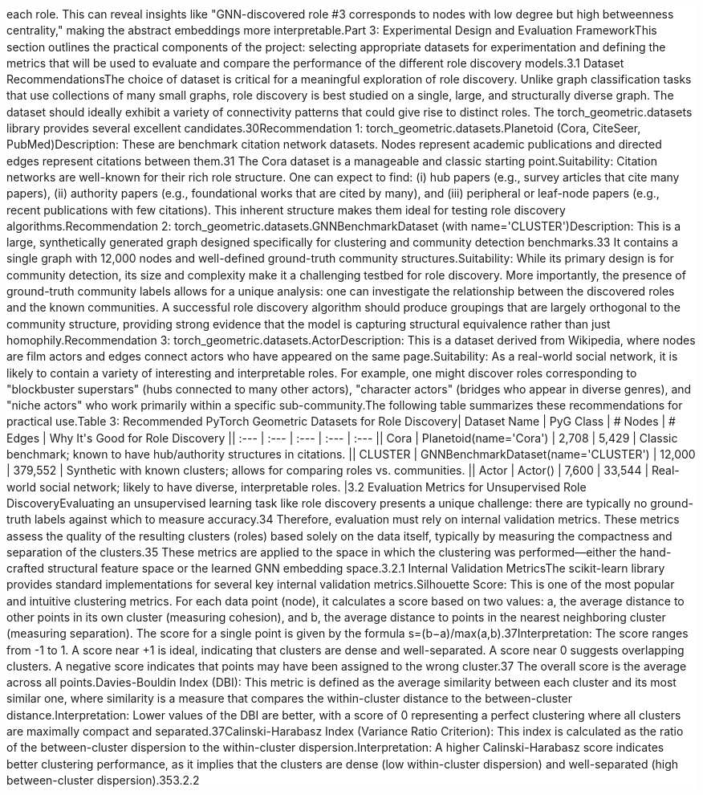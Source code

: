 each role. This can reveal insights like "GNN-discovered role #3 corresponds to nodes with low degree but high betweenness centrality," making the abstract embeddings more interpretable.Part 3: Experimental Design and Evaluation FrameworkThis section outlines the practical components of the project: selecting appropriate datasets for experimentation and defining the metrics that will be used to evaluate and compare the performance of the different role discovery models.3.1 Dataset RecommendationsThe choice of dataset is critical for a meaningful exploration of role discovery. Unlike graph classification tasks that use collections of many small graphs, role discovery is best studied on a single, large, and structurally diverse graph. The dataset should ideally exhibit a variety of connectivity patterns that could give rise to distinct roles. The torch_geometric.datasets library provides several excellent candidates.30Recommendation 1: torch_geometric.datasets.Planetoid (Cora, CiteSeer, PubMed)Description: These are benchmark citation network datasets. Nodes represent academic publications and directed edges represent citations between them.31 The Cora dataset is a manageable and classic starting point.Suitability: Citation networks are well-known for their rich role structure. One can expect to find: (i) hub papers (e.g., survey articles that cite many papers), (ii) authority papers (e.g., foundational works that are cited by many), and (iii) peripheral or leaf-node papers (e.g., recent publications with few citations). This inherent structure makes them ideal for testing role discovery algorithms.Recommendation 2: torch_geometric.datasets.GNNBenchmarkDataset (with name='CLUSTER')Description: This is a large, synthetically generated graph designed specifically for clustering and community detection benchmarks.33 It contains a single graph with 12,000 nodes and well-defined ground-truth community structures.Suitability: While its primary design is for community detection, its size and complexity make it a challenging testbed for role discovery. More importantly, the presence of ground-truth community labels allows for a unique analysis: one can investigate the relationship between the discovered roles and the known communities. A successful role discovery algorithm should produce groupings that are largely orthogonal to the community structure, providing strong evidence that the model is capturing structural equivalence rather than just homophily.Recommendation 3: torch_geometric.datasets.ActorDescription: This is a dataset derived from Wikipedia, where nodes are film actors and edges connect actors who have appeared on the same page.Suitability: As a real-world social network, it is likely to contain a variety of interesting and interpretable roles. For example, one might discover roles corresponding to "blockbuster superstars" (hubs connected to many other actors), "character actors" (bridges who appear in diverse genres), and "niche actors" who work primarily within a specific sub-community.The following table summarizes these recommendations for practical use.Table 3: Recommended PyTorch Geometric Datasets for Role Discovery| Dataset Name | PyG Class | # Nodes | # Edges | Why It's Good for Role Discovery || :--- | :--- | :--- | :--- | :--- || Cora | Planetoid(name='Cora') | 2,708 | 5,429 | Classic benchmark; known to have hub/authority structures in citations. || CLUSTER | GNNBenchmarkDataset(name='CLUSTER') | 12,000 | 379,552 | Synthetic with known clusters; allows for comparing roles vs. communities. || Actor | Actor() | 7,600 | 33,544 | Real-world social network; likely to have diverse, interpretable roles. |3.2 Evaluation Metrics for Unsupervised Role DiscoveryEvaluating an unsupervised learning task like role discovery presents a unique challenge: there are typically no ground-truth labels against which to measure accuracy.34 Therefore, evaluation must rely on internal validation metrics. These metrics assess the quality of the resulting clusters (roles) based solely on the data itself, typically by measuring the compactness and separation of the clusters.35 These metrics are applied to the space in which the clustering was performed—either the hand-crafted structural feature space or the learned GNN embedding space.3.2.1 Internal Validation MetricsThe scikit-learn library provides standard implementations for several key internal validation metrics.Silhouette Score: This is one of the most popular and intuitive clustering metrics. For each data point (node), it calculates a score based on two values: a, the average distance to other points in its own cluster (measuring cohesion), and b, the average distance to points in the nearest neighboring cluster (measuring separation). The score for a single point is given by the formula s=(b−a)/max(a,b).37Interpretation: The score ranges from -1 to 1. A score near +1 is ideal, indicating that clusters are dense and well-separated. A score near 0 suggests overlapping clusters. A negative score indicates that points may have been assigned to the wrong cluster.37 The overall score is the average across all points.Davies-Bouldin Index (DBI): This metric is defined as the average similarity between each cluster and its most similar one, where similarity is a measure that compares the within-cluster distance to the between-cluster distance.Interpretation: Lower values of the DBI are better, with a score of 0 representing a perfect clustering where all clusters are maximally compact and separated.37Calinski-Harabasz Index (Variance Ratio Criterion): This index is calculated as the ratio of the between-cluster dispersion to the within-cluster dispersion.Interpretation: A higher Calinski-Harabasz score indicates better clustering performance, as it implies that the clusters are dense (low within-cluster dispersion) and well-separated (high between-cluster dispersion).353.2.2